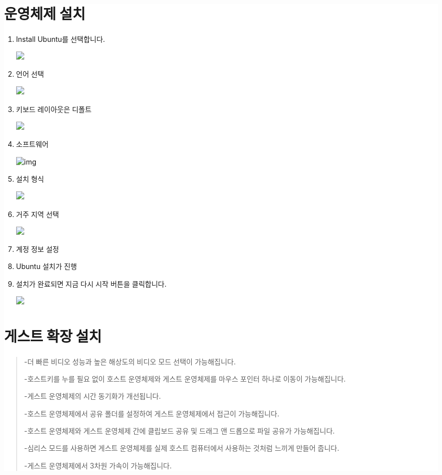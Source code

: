 
# 운영체제 설치

1. Install Ubuntu를 선택합니다.

   ![](https://lh4.googleusercontent.com/RSETcQBbsGpxn62fViqb83rWOIrP-3Q-ePQ-UsNqvLwB7L1gQPNqGV9F3xtgy9pBokW1RQU3ONCz8xZ-xrv3s0I8AtbVnx7gUHJfr0oZMVuB5Esy_aTl7DpLnsepONopYHqWJwEO)

2. 언어 선택

   ![](https://lh5.googleusercontent.com/SF23drFX1nrddt3xi-T5vKuULzOU2KIoICyGlvjLaJIy05VhUsxrFhkJD3MMEFjiy_vTr9gWAXQ89no2wE8pZxAn7I2_dEBIREburnJWISON_R34jFkhzNsGGqhwOMMMnMP-Mfod)

3. 키보드 레이아웃은 디폴트 

   ![](https://lh5.googleusercontent.com/1nb148_U_pMR3OLBGgUTa-Y1AbrRjI4BnmfSDlaoIqzGkK8KRzt8378OV_JNlXJp36WKgW0Pv7cbYXTDy5hdy7jah9mm3hYIGxswtUFmEAVfKl0wxOgdIQQzfSnv3cvSdO_mXcYq)



4. 소프트웨어

   ![img](https://lh5.googleusercontent.com/nPqqm024M5mfAYudZhZJI6Avi3Izv3yxcc1EL51XZqtn5Qd3PobujRoai-Fk1_4AIxldEfNS2zU5UY6UtxOFQiGvC2hSFgtW38uEO2rAnznTKtbKElx0zQFpwaN3TLaJmVdaMATA)

5. 설치 형식

   ![](https://imgur.com/innmEL0.png)







6. 거주 지역 선택

   ![](https://lh5.googleusercontent.com/huxktKQxKrtBhhF-NQi4FAlwDduWprtQY7fKAT1cKJ6F_-7daFFtNb1b_HhsMVLSjPZh3KgaJ_2mr9OkxfuTZLjGe8QL8cyRouG0jara6F1LYl39XijjfpH5wRwm3N_PwY1TjRT1)





7. 계정 정보 설정

8.  Ubuntu 설치가 진행

9. 설치가 완료되면  지금 다시 시작 버튼을 클릭합니다. 

   ![](https://lh3.googleusercontent.com/OOK1YE7jOoLw2KfeZa_fg1JM5XbYXNEFIEBY1b4bRo_vBb8bn2wFsCPwPkuVmmVDaRU6OSqc2_K1GwCFTi_HSYjRsa6ttxcpoHtY2MIz43JTiHN-gg_BE3WIFnh3pbjrrrnjNY-9)







# 게스트 확장 설치

> -더 빠른 비디오 성능과 높은 해상도의 비디오 모드 선택이 가능해집니다. 
>
> -호스트키를 누를 필요 없이 호스트 운영체제와 게스트 운영체제를 마우스 포인터 하나로 이동이 가능해집니다.
>
> -게스트 운영체제의 시간 동기화가 개선됩니다.
>
> -호스트 운영체제에서 공유 폴더를 설정하여 게스트 운영체제에서 접근이 가능해집니다.
>
> -호스트 운영체제와 게스트 운영체제 간에 클립보드 공유 및 드래그 앤 드롭으로 파일 공유가 가능해집니다.
>
> -심리스 모드를 사용하면 게스트 운영체제를 실제 호스트 컴퓨터에서 사용하는 것처럼 느끼게 만들어 줍니다. 
>
> -게스트 운영체제에서 3차원 가속이 가능해집니다. 
